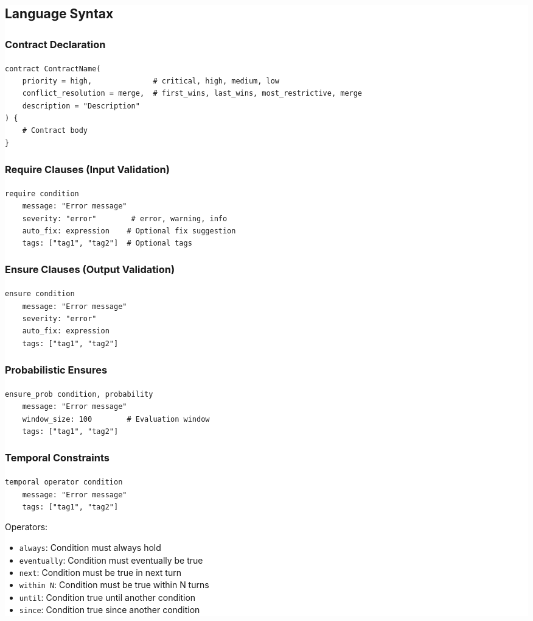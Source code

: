 ## Language Syntax

### Contract Declaration

```llmcl
contract ContractName(
    priority = high,              # critical, high, medium, low
    conflict_resolution = merge,  # first_wins, last_wins, most_restrictive, merge
    description = "Description"
) {
    # Contract body
}
```

### Require Clauses (Input Validation)

```llmcl
require condition
    message: "Error message"
    severity: "error"        # error, warning, info
    auto_fix: expression    # Optional fix suggestion
    tags: ["tag1", "tag2"]  # Optional tags
```

### Ensure Clauses (Output Validation)

```llmcl
ensure condition
    message: "Error message"
    severity: "error"
    auto_fix: expression
    tags: ["tag1", "tag2"]
```

### Probabilistic Ensures

```llmcl
ensure_prob condition, probability
    message: "Error message"
    window_size: 100        # Evaluation window
    tags: ["tag1", "tag2"]
```

### Temporal Constraints

```llmcl
temporal operator condition
    message: "Error message"
    tags: ["tag1", "tag2"]
```

Operators:
- `always`: Condition must always hold
- `eventually`: Condition must eventually be true
- `next`: Condition must be true in next turn
- `within N`: Condition must be true within N turns
- `until`: Condition true until another condition
- `since`: Condition true since another condition
